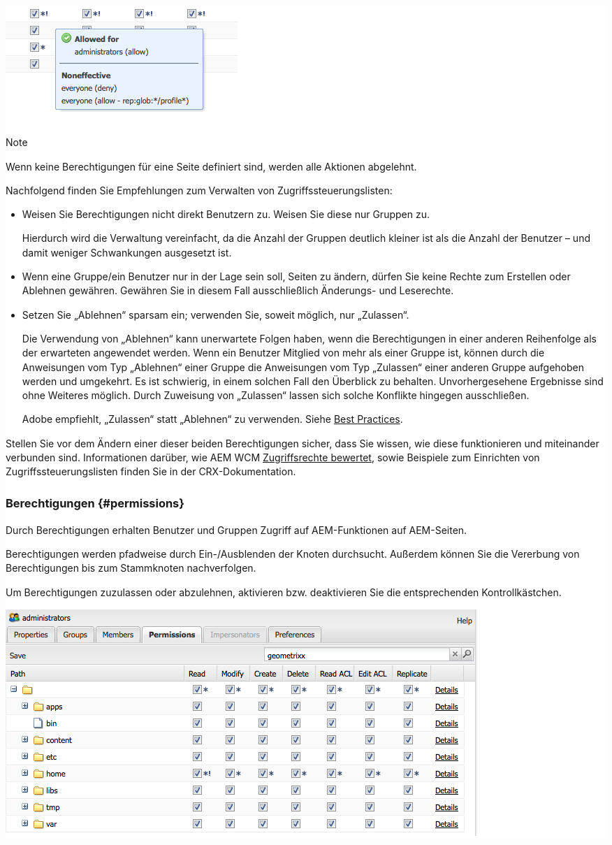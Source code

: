 ![chlimage_1-112](assets/chlimage_1-112.png)

>[!NOTE]
>
>Wenn keine Berechtigungen für eine Seite definiert sind, werden alle Aktionen abgelehnt.

Nachfolgend finden Sie Empfehlungen zum Verwalten von Zugriffssteuerungslisten:

* Weisen Sie Berechtigungen nicht direkt Benutzern zu. Weisen Sie diese nur Gruppen zu.

   Hierdurch wird die Verwaltung vereinfacht, da die Anzahl der Gruppen deutlich kleiner ist als die Anzahl der Benutzer – und damit weniger Schwankungen ausgesetzt ist.

* Wenn eine Gruppe/ein Benutzer nur in der Lage sein soll, Seiten zu ändern, dürfen Sie keine Rechte zum Erstellen oder Ablehnen gewähren. Gewähren Sie in diesem Fall ausschließlich Änderungs- und Leserechte.
* Setzen Sie „Ablehnen“ sparsam ein; verwenden Sie, soweit möglich, nur „Zulassen“.

   Die Verwendung von „Ablehnen“ kann unerwartete Folgen haben, wenn die Berechtigungen in einer anderen Reihenfolge als der erwarteten angewendet werden. Wenn ein Benutzer Mitglied von mehr als einer Gruppe ist, können durch die Anweisungen vom Typ „Ablehnen“ einer Gruppe die Anweisungen vom Typ „Zulassen“ einer anderen Gruppe aufgehoben werden und umgekehrt. Es ist schwierig, in einem solchen Fall den Überblick zu behalten. Unvorhergesehene Ergebnisse sind ohne Weiteres möglich. Durch Zuweisung von „Zulassen“ lassen sich solche Konflikte hingegen ausschließen.

   Adobe empfiehlt, „Zulassen“ statt „Ablehnen“ zu verwenden. Siehe [Best Practices](#best-practices).

Stellen Sie vor dem Ändern einer dieser beiden Berechtigungen sicher, dass Sie wissen, wie diese funktionieren und miteinander verbunden sind. Informationen darüber, wie AEM WCM [Zugriffsrechte bewertet](/help/sites-administering/user-group-ac-admin.md#how-access-rights-are-evaluated), sowie Beispiele zum Einrichten von Zugriffssteuerungslisten finden Sie in der CRX-Dokumentation.

### Berechtigungen {#permissions}

Durch Berechtigungen erhalten Benutzer und Gruppen Zugriff auf AEM-Funktionen auf AEM-Seiten.

Berechtigungen werden pfadweise durch Ein-/Ausblenden der Knoten durchsucht. Außerdem können Sie die Vererbung von Berechtigungen bis zum Stammknoten nachverfolgen.

Um Berechtigungen zuzulassen oder abzulehnen, aktivieren bzw. deaktivieren Sie die entsprechenden Kontrollkästchen.

![cqsecuritypermissionstab](assets/cqsecuritypermissionstab.png)